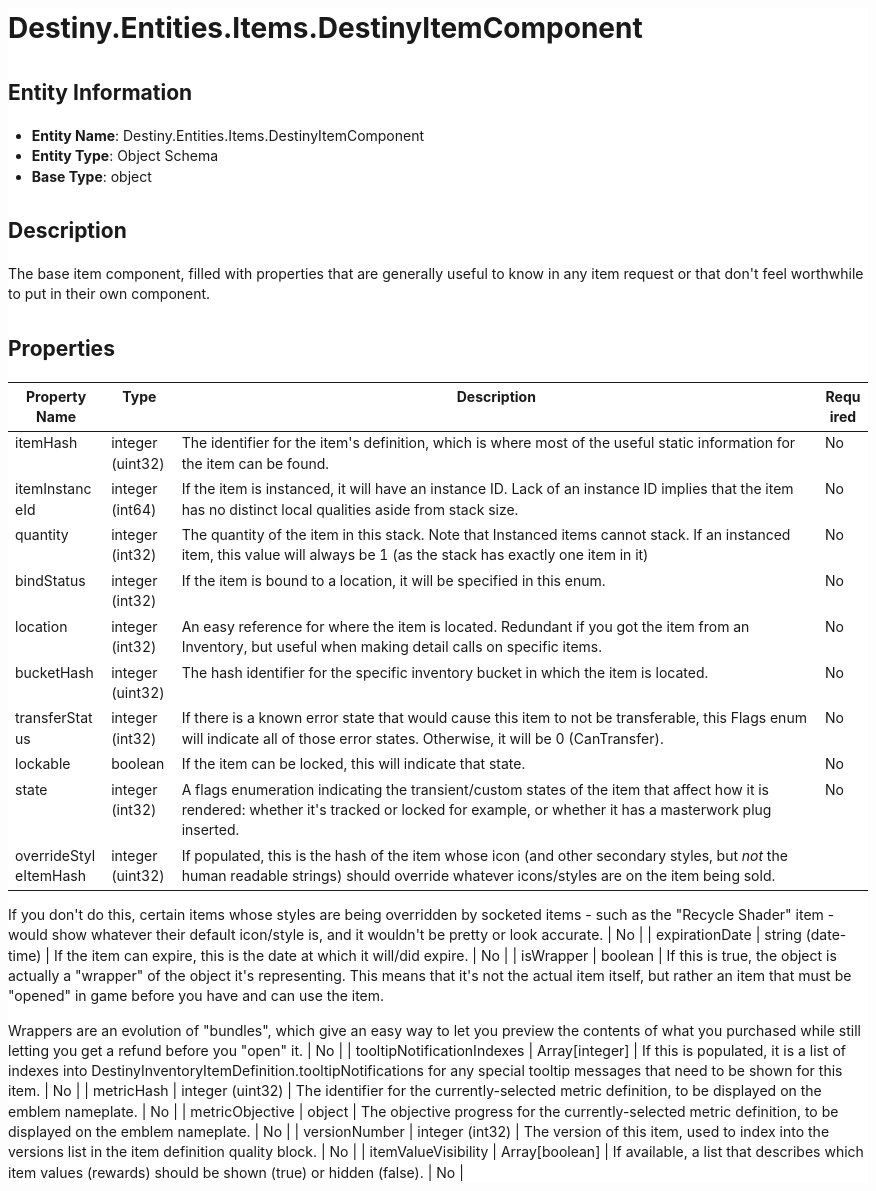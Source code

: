 # Destiny.Entities.Items.DestinyItemComponent

## Entity Information
- **Entity Name**: Destiny.Entities.Items.DestinyItemComponent
- **Entity Type**: Object Schema
- **Base Type**: object

## Description
The base item component, filled with properties that are generally useful to know in any item request or that don't feel worthwhile to put in their own component.

## Properties

| Property Name | Type | Description | Required |
|---------------|------|-------------|----------|
| itemHash | integer (uint32) | The identifier for the item's definition, which is where most of the useful static information for the item can be found. | No |
| itemInstanceId | integer (int64) | If the item is instanced, it will have an instance ID. Lack of an instance ID implies that the item has no distinct local qualities aside from stack size. | No |
| quantity | integer (int32) | The quantity of the item in this stack. Note that Instanced items cannot stack. If an instanced item, this value will always be 1 (as the stack has exactly one item in it) | No |
| bindStatus | integer (int32) | If the item is bound to a location, it will be specified in this enum. | No |
| location | integer (int32) | An easy reference for where the item is located. Redundant if you got the item from an Inventory, but useful when making detail calls on specific items. | No |
| bucketHash | integer (uint32) | The hash identifier for the specific inventory bucket in which the item is located. | No |
| transferStatus | integer (int32) | If there is a known error state that would cause this item to not be transferable, this Flags enum will indicate all of those error states. Otherwise, it will be 0 (CanTransfer). | No |
| lockable | boolean | If the item can be locked, this will indicate that state. | No |
| state | integer (int32) | A flags enumeration indicating the transient/custom states of the item that affect how it is rendered: whether it's tracked or locked for example, or whether it has a masterwork plug inserted. | No |
| overrideStyleItemHash | integer (uint32) | If populated, this is the hash of the item whose icon (and other secondary styles, but *not* the human readable strings) should override whatever icons/styles are on the item being sold.

If you don't do this, certain items whose styles are being overridden by socketed items - such as the "Recycle Shader" item - would show whatever their default icon/style is, and it wouldn't be pretty or look accurate. | No |
| expirationDate | string (date-time) | If the item can expire, this is the date at which it will/did expire. | No |
| isWrapper | boolean | If this is true, the object is actually a "wrapper" of the object it's representing. This means that it's not the actual item itself, but rather an item that must be "opened" in game before you have and can use the item.

 Wrappers are an evolution of "bundles", which give an easy way to let you preview the contents of what you purchased while still letting you get a refund before you "open" it. | No |
| tooltipNotificationIndexes | Array[integer] | If this is populated, it is a list of indexes into DestinyInventoryItemDefinition.tooltipNotifications for any special tooltip messages that need to be shown for this item. | No |
| metricHash | integer (uint32) | The identifier for the currently-selected metric definition, to be displayed on the emblem nameplate. | No |
| metricObjective | object | The objective progress for the currently-selected metric definition, to be displayed on the emblem nameplate. | No |
| versionNumber | integer (int32) | The version of this item, used to index into the versions list in the item definition quality block. | No |
| itemValueVisibility | Array[boolean] | If available, a list that describes which item values (rewards) should be shown (true) or hidden (false). | No |
